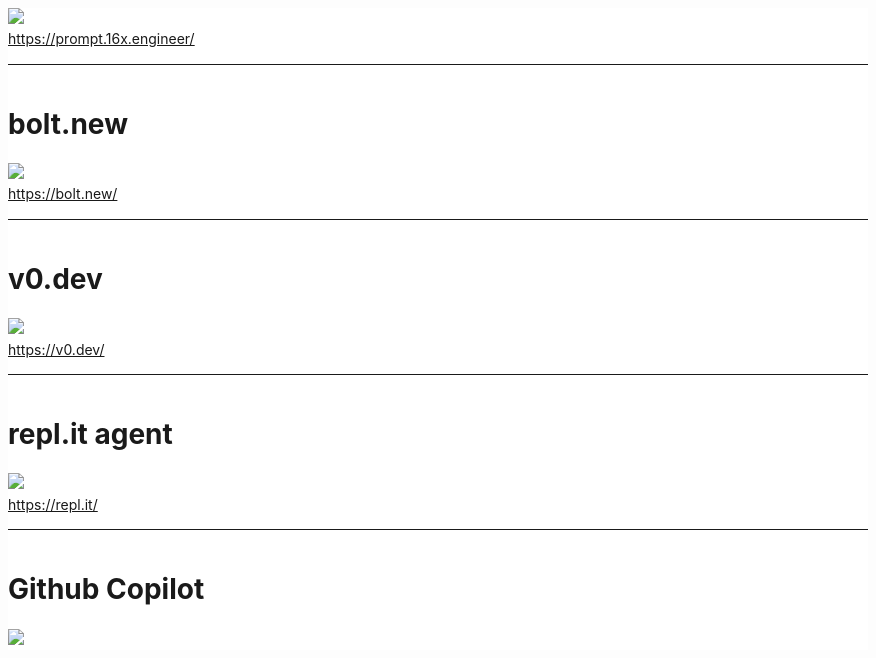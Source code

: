 <div class="w-full flex justify-center">
  <img src="/16x-prompt.png" class="w-1/2"/>
</div>

<div class="w-full flex justify-center">
  <a href="https://prompt.16x.engineer/">https://prompt.16x.engineer/</a>
</div>

---

# bolt.new

<div class="w-full flex justify-center">
  <img src="/bolt-new.png" class="w-1/2"/>
</div>

<div class="w-full flex justify-center">
  <a href="https://bolt.new/">https://bolt.new/</a>
</div>

---

# v0.dev

<div class="w-full flex justify-center">
  <img src="/v0-dev.png" class="w-4/5"/>
</div>

<div class="w-full flex justify-center">
  <a href="https://v0.dev/">https://v0.dev/</a>
</div>

---

# repl.it agent

<div class="w-full flex justify-center">
  <img src="/replit.png" class="w-4/5"/>
</div>

<div class="w-full flex justify-center">
  <a href="https://repl.it/">https://repl.it/</a>
</div>

---

# Github Copilot

<div class="w-full flex justify-center">
  <img src="/github-copilot.png" class="w-4/5"/>
</div>
